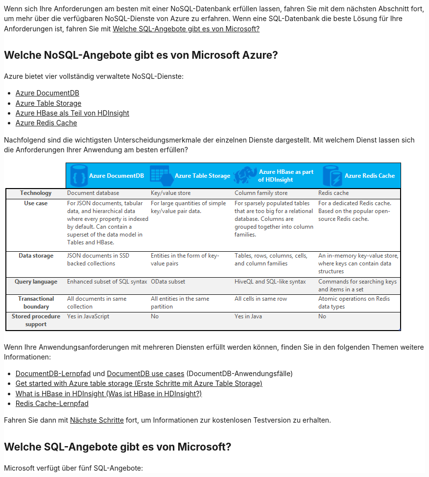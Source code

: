 Wenn sich Ihre Anforderungen am besten mit einer NoSQL-Datenbank erfüllen lassen, fahren Sie mit dem nächsten Abschnitt fort, um mehr über die verfügbaren NoSQL-Dienste von Azure zu erfahren. Wenn eine SQL-Datenbank die beste Lösung für Ihre Anforderungen ist, fahren Sie mit [Welche SQL-Angebote gibt es von Microsoft?](#what-are-the-microsoft-sql-offerings)

## <a name="what-are-the-microsoft-azure-nosql-offerings"></a>Welche NoSQL-Angebote gibt es von Microsoft Azure?
Azure bietet vier vollständig verwaltete NoSQL-Dienste: 

* [Azure DocumentDB](https://azure.microsoft.com/services/documentdb/)
* [Azure Table Storage](https://azure.microsoft.com/services/storage/)
* [Azure HBase als Teil von HDInsight](https://azure.microsoft.com/services/hdinsight/)
* [Azure Redis Cache](https://azure.microsoft.com/services/cache/)

Nachfolgend sind die wichtigsten Unterscheidungsmerkmale der einzelnen Dienste dargestellt. Mit welchem Dienst lassen sich die Anforderungen Ihrer Anwendung am besten erfüllen? 

![NoSQL im Vergleich zu SQL: wann sollten die NoSQL-Angebote von Microsoft Azure (einschließlich DocumentDB, Table Storage, HBase als Teil von HDInsight und Redis Cache) verwendet werden?](./media/documentdb-nosql-vs-sql/nosql-vs-sql-documentdb-storage-hbase-hdinsight-redis-cache.png)

Wenn Ihre Anwendungsanforderungen mit mehreren Diensten erfüllt werden können, finden Sie in den folgenden Themen weitere Informationen: 

* [DocumentDB-Lernpfad](https://azure.microsoft.com/documentation/learning-paths/documentdb/) und [DocumentDB use cases](documentdb-use-cases.md) (DocumentDB-Anwendungsfälle)
* [Get started with Azure table storage (Erste Schritte mit Azure Table Storage)](../storage/storage-dotnet-how-to-use-tables.md)
* [What is HBase in HDInsight (Was ist HBase in HDInsight?)](../hdinsight/hdinsight-hbase-overview.md)
* [Redis Cache-Lernpfad](https://azure.microsoft.com/documentation/learning-paths/redis-cache/)

Fahren Sie dann mit [Nächste Schritte](#next-steps) fort, um Informationen zur kostenlosen Testversion zu erhalten.

## <a name="what-are-the-microsoft-sql-offerings"></a>Welche SQL-Angebote gibt es von Microsoft?
Microsoft verfügt über fünf SQL-Angebote: 
